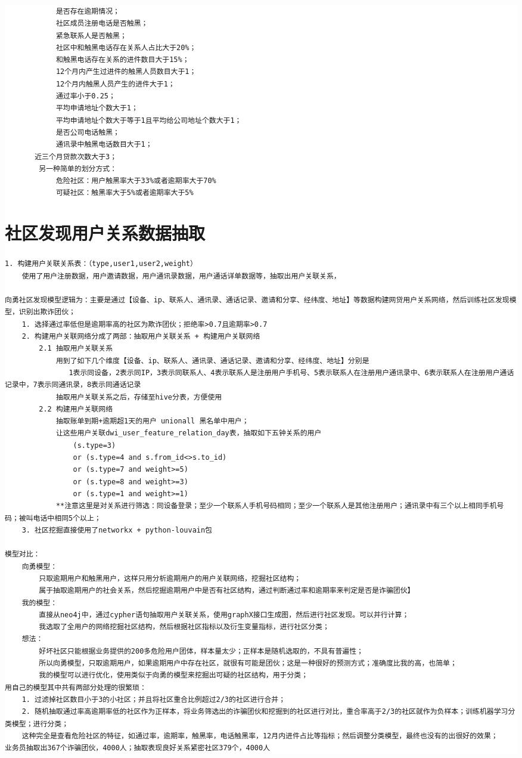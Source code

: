                 是否存在逾期情况；
                社区成员注册电话是否触黑；
                紧急联系人是否触黑；
                社区中和触黑电话存在关系人占比大于20%；
                和触黑电话存在关系的进件数目大于15%；
                12个月内产生过进件的触黑人员数目大于1；
                12个月内触黑人员产生的进件大于1；
                通过率小于0.25；
                平均申请地址个数大于1；
                平均申请地址个数大于等于1且平均给公司地址个数大于1；
                是否公司电话触黑；
                通讯录中触黑电话数目大于1；
           近三个月贷款次数大于3； 
            另一种简单的划分方式：
                危险社区：用户触黑率大于33%或者逾期率大于70%
                可疑社区：触黑率大于5%或者逾期率大于5%
        



# 社区发现用户关系数据抽取
    1. 构建用户关联关系表：（type,user1,user2,weight）
        使用了用户注册数据，用户邀请数据，用户通讯录数据，用户通话详单数据等，抽取出用户关联关系，

    向勇社区发现模型逻辑为：主要是通过【设备、ip、联系人、通讯录、通话记录、邀请和分享、经纬度、地址】等数据构建网贷用户关系网络，然后训练社区发现模型，识别出欺诈团伙；
        1. 选择通过率低但是逾期率高的社区为欺诈团伙；拒绝率>0.7且逾期率>0.7
        2. 构建用户关联网络分成了两部：抽取用户关联关系 + 构建用户关联网络
            2.1 抽取用户关联关系
                用到了如下几个维度【设备、ip、联系人、通讯录、通话记录、邀请和分享、经纬度、地址】分别是
                   1表示同设备，2表示同IP，3表示同联系人、4表示联系人是注册用户手机号、5表示联系人在注册用户通讯录中、6表示联系人在注册用户通话记录中，7表示同通讯录，8表示同通话记录 
                抽取用户关联关系之后，存储至hive分表，方便使用
            2.2 构建用户关联网络
                抽取账单到期+逾期超1天的用户 unionall 黑名单中用户；
                让这些用户关联dwi_user_feature_relation_day表，抽取如下五钟关系的用户
                    (s.type=3)
                    or (s.type=4 and s.from_id<>s.to_id)
                    or (s.type=7 and weight>=5)
                    or (s.type=8 and weight>=3)
                    or (s.type=1 and weight>=1) 
                **注意这里是对关系进行筛选：同设备登录；至少一个联系人手机号码相同；至少一个联系人是其他注册用户；通讯录中有三个以上相同手机号码；被叫电话中相同5个以上；
        3. 社区挖掘直接使用了networkx + python-louvain包
    
    模型对比：
        向勇模型：
            只取逾期用户和触黑用户，这样只用分析逾期用户的用户关联网络，挖掘社区结构；
            属于抽取逾期用户的社会关系，然后挖掘逾期用户中是否有社区结构，通过判断通过率和逾期率来判定是否是诈骗团伙】
        我的模型：   
            直接从neo4j中，通过cypher语句抽取用户关联关系，使用graphX接口生成图，然后进行社区发现。可以并行计算；
            我选取了全用户的网络挖掘社区结构，然后根据社区指标以及衍生变量指标，进行社区分类；
        想法：
            好坏社区只能根据业务提供的200多危险用户团体，样本量太少；正样本是随机选取的，不具有普遍性；
            所以向勇模型，只取逾期用户，如果逾期用户中存在社区，就很有可能是团伙；这是一种很好的预测方式；准确度比我的高，也简单；
            我的模型可以进行优化，使用类似于向勇的模型来挖掘出可疑的社区结构，用于分类；
    用自己的模型其中共有两部分处理的很繁琐：
        1. 过滤掉社区数目小于3的小社区；并且将社区重合比例超过2/3的社区进行合并；
        2. 随机抽取通过率高逾期率低的社区作为正样本，将业务筛选出的诈骗团伙和挖掘到的社区进行对比，重合率高于2/3的社区就作为负样本；训练机器学习分类模型；进行分类；
        这种完全是查看危险社区的特征，如通过率，逾期率，触黑率，电话触黑率，12月内进件占比等指标；然后调整分类模型，最终也没有的出很好的效果；
    业务员抽取出367个诈骗团伙，4000人；抽取表现良好关系紧密社区379个，4000人
    